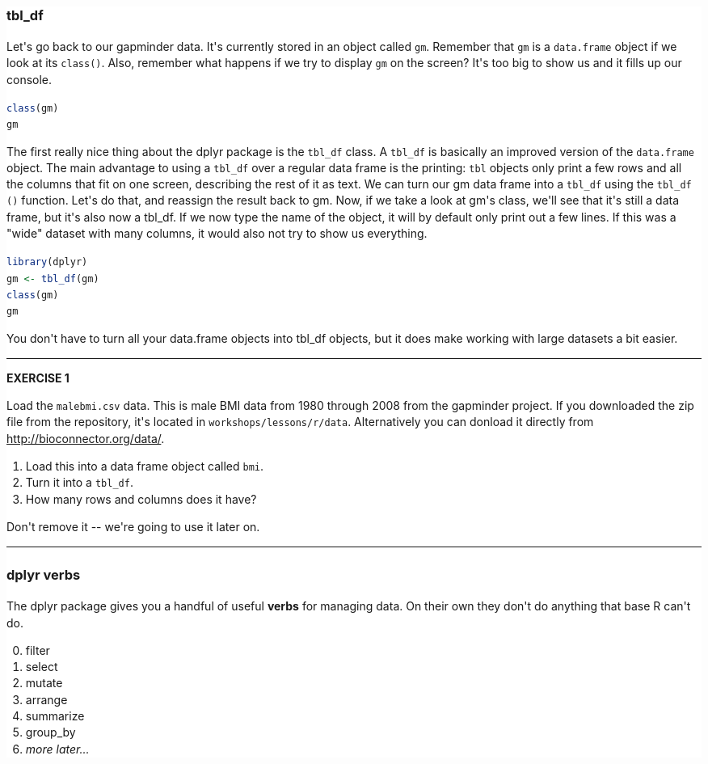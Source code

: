 ### tbl_df

Let's go back to our gapminder data. It's currently stored in an object called `gm`. Remember that `gm` is a `data.frame` object if we look at its `class()`. Also, remember what happens if we try to display `gm` on the screen? It's too big to show us and it fills up our console.


```r
class(gm)
gm
```

The first really nice thing about the dplyr package is the `tbl_df` class. A `tbl_df` is basically an improved version of the `data.frame` object. The main advantage to using a `tbl_df` over a regular data frame is the printing: `tbl` objects only print a few rows and all the columns that fit on one screen, describing the rest of it as text. We can turn our gm data frame into a `tbl_df` using the `tbl_df()` function. Let's do that, and reassign the result back to gm. Now, if we take a look at gm's class, we'll see that it's still a data frame, but it's also now a tbl_df. If we now type the name of the object, it will by default only print out a few lines. If this was a "wide" dataset with many columns, it would also not try to show us everything.


```r
library(dplyr)
gm <- tbl_df(gm)
class(gm)
gm
```

You don't have to turn all your data.frame objects into tbl_df objects, but it does make working with large datasets a bit easier.

---

**EXERCISE 1**

Load the `malebmi.csv` data. This is male BMI data from 1980 through 2008 from the gapminder project. If you downloaded the zip file from the repository, it's located in `workshops/lessons/r/data`. Alternatively you can donload it directly from <http://bioconnector.org/data/>.

1. Load this into a data frame object called `bmi`.
2. Turn it into a `tbl_df`.
3. How many rows and columns does it have?

Don't remove it -- we're going to use it later on.

---

### dplyr verbs

The dplyr package gives you a handful of useful **verbs** for managing data. On their own they don't do anything that base R can't do. 

0. filter
0. select
0. mutate
0. arrange
0. summarize
0. group_by
0. _more later..._
